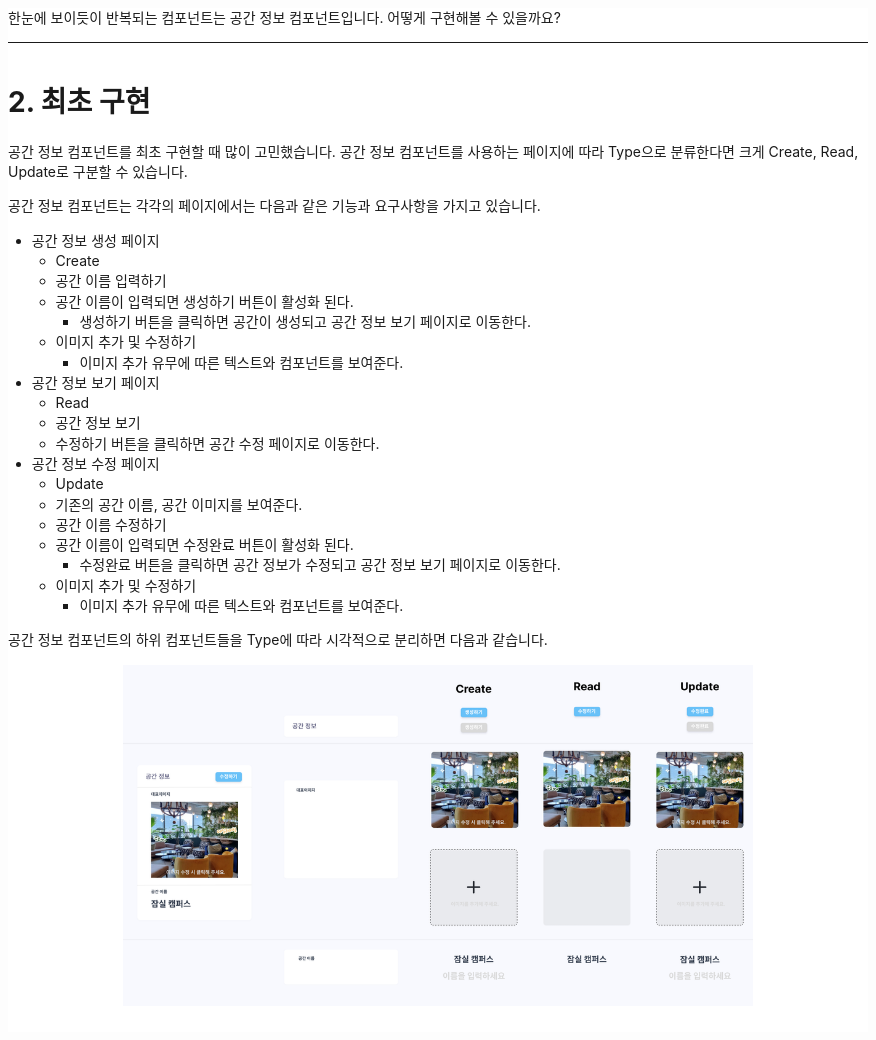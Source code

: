 한눈에 보이듯이 반복되는 컴포넌트는 공간 정보 컴포넌트입니다. 어떻게 구현해볼 수 있을까요?

---

# 2. 최초 구현
공간 정보 컴포넌트를 최초 구현할 때 많이 고민했습니다. 공간 정보 컴포넌트를 사용하는 페이지에 따라 Type으로 분류한다면 크게 Create, Read, Update로 구분할 수 있습니다.

공간 정보 컴포넌트는 각각의 페이지에서는 다음과 같은 기능과 요구사항을 가지고 있습니다.
- 공간 정보 생성 페이지
    - Create
    - 공간 이름 입력하기
    - 공간 이름이 입력되면 생성하기 버튼이 활성화 된다.
        - 생성하기 버튼을 클릭하면 공간이 생성되고 공간 정보 보기 페이지로 이동한다.
    - 이미지 추가 및 수정하기
        - 이미지 추가 유무에 따른 텍스트와 컴포넌트를 보여준다.
- 공간 정보 보기 페이지
    - Read
    - 공간 정보 보기
    - 수정하기 버튼을 클릭하면 공간 수정 페이지로 이동한다.
- 공간 정보 수정 페이지
    - Update
    - 기존의 공간 이름, 공간 이미지를 보여준다.
    - 공간 이름 수정하기
    - 공간 이름이 입력되면 수정완료 버튼이 활성화 된다.
        - 수정완료 버튼을 클릭하면 공간 정보가 수정되고 공간 정보 보기 페이지로 이동한다.
    - 이미지 추가 및 수정하기
        - 이미지 추가 유무에 따른 텍스트와 컴포넌트를 보여준다.

공간 정보 컴포넌트의 하위 컴포넌트들을 Type에 따라 시각적으로 분리하면 다음과 같습니다.

<div align="center">
	<img src="spaceInfoGroup.png" width="630"/>
</div>
</br>
